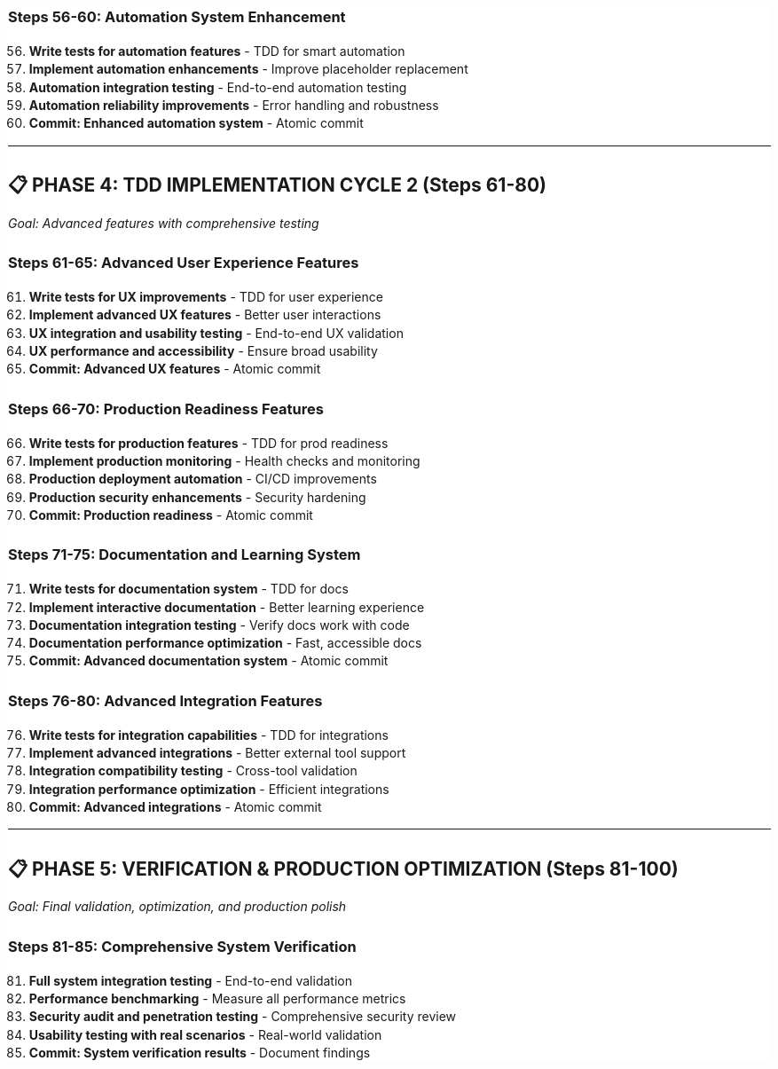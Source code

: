 ### Steps 56-60: Automation System Enhancement
56. **Write tests for automation features** - TDD for smart automation
57. **Implement automation enhancements** - Improve placeholder replacement
58. **Automation integration testing** - End-to-end automation testing
59. **Automation reliability improvements** - Error handling and robustness
60. **Commit: Enhanced automation system** - Atomic commit

---

## 📋 PHASE 4: TDD IMPLEMENTATION CYCLE 2 (Steps 61-80)
*Goal: Advanced features with comprehensive testing*

### Steps 61-65: Advanced User Experience Features
61. **Write tests for UX improvements** - TDD for user experience
62. **Implement advanced UX features** - Better user interactions
63. **UX integration and usability testing** - End-to-end UX validation
64. **UX performance and accessibility** - Ensure broad usability
65. **Commit: Advanced UX features** - Atomic commit

### Steps 66-70: Production Readiness Features
66. **Write tests for production features** - TDD for prod readiness
67. **Implement production monitoring** - Health checks and monitoring
68. **Production deployment automation** - CI/CD improvements
69. **Production security enhancements** - Security hardening
70. **Commit: Production readiness** - Atomic commit

### Steps 71-75: Documentation and Learning System
71. **Write tests for documentation system** - TDD for docs
72. **Implement interactive documentation** - Better learning experience
73. **Documentation integration testing** - Verify docs work with code
74. **Documentation performance optimization** - Fast, accessible docs
75. **Commit: Advanced documentation system** - Atomic commit

### Steps 76-80: Advanced Integration Features
76. **Write tests for integration capabilities** - TDD for integrations
77. **Implement advanced integrations** - Better external tool support
78. **Integration compatibility testing** - Cross-tool validation
79. **Integration performance optimization** - Efficient integrations
80. **Commit: Advanced integrations** - Atomic commit

---

## 📋 PHASE 5: VERIFICATION & PRODUCTION OPTIMIZATION (Steps 81-100)
*Goal: Final validation, optimization, and production polish*

### Steps 81-85: Comprehensive System Verification
81. **Full system integration testing** - End-to-end validation
82. **Performance benchmarking** - Measure all performance metrics
83. **Security audit and penetration testing** - Comprehensive security review
84. **Usability testing with real scenarios** - Real-world validation
85. **Commit: System verification results** - Document findings
